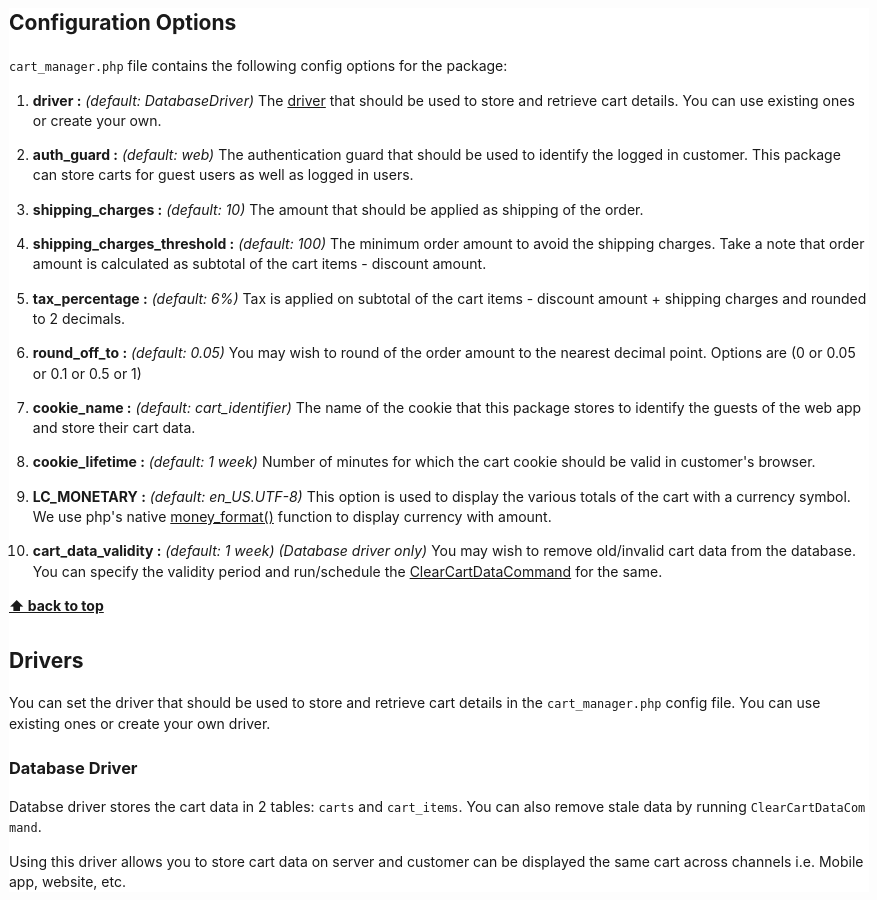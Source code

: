 ## Configuration Options

`cart_manager.php` file contains the following config options for the package:

1. **driver :** *(default: DatabaseDriver)*
The [driver](#drivers) that should be used to store and retrieve cart details. You can use existing ones or create your own.

2. **auth_guard :** *(default: web)*
The authentication guard that should be used to identify the logged in customer. This package can store carts for guest users as well as logged in users.

3. **shipping_charges :** *(default: 10)*
The amount that should be applied as shipping of the order.

4. **shipping_charges_threshold :** *(default: 100)*
The minimum order amount to avoid the shipping charges. Take a note that order amount is calculated as subtotal of the cart items - discount amount.

5. **tax_percentage :** *(default: 6%)*
Tax is applied on subtotal of the cart items - discount amount + shipping charges and rounded to 2 decimals.

6. **round_off_to :** *(default: 0.05)*
You may wish to round of the order amount to the nearest decimal point. Options are (0 or 0.05 or 0.1 or 0.5 or 1)

7. **cookie_name :** *(default: cart_identifier)*
The name of the cookie that this package stores to identify the guests of the web app and store their cart data.

8. **cookie_lifetime :** *(default: 1 week)*
Number of minutes for which the cart cookie should be valid in customer's browser.

9. **LC_MONETARY :** *(default: en_US.UTF-8)*
This option is used to display the various totals of the cart with a currency symbol. We use php's native [money_format()](//php.net/manual/en/function.money-format.php) function to display currency with amount.

10. **cart_data_validity :** *(default: 1 week) (Database driver only)*
You may wish to remove old/invalid cart data from the database. You can specify the validity period and run/schedule the [ClearCartDataCommand](#commands) for the same.

**[⬆ back to top](#table-of-contents)**

## Drivers

You can  set the driver that should be used to store and retrieve cart details in the `cart_manager.php` config file. You can use existing ones or create your own driver.

### Database Driver

Databse driver stores the cart data in 2 tables: `carts` and `cart_items`.  You can also remove stale data by running `ClearCartDataCommand`.

Using this driver allows you to store cart data on server and customer can be displayed the same cart across channels i.e. Mobile app, website, etc.

